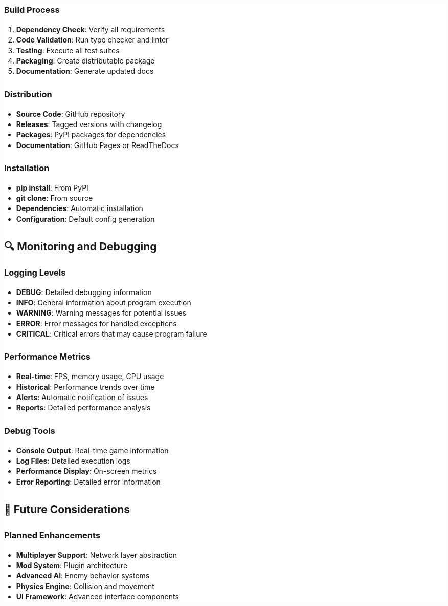 ### Build Process
1. **Dependency Check**: Verify all requirements
2. **Code Validation**: Run type checker and linter
3. **Testing**: Execute all test suites
4. **Packaging**: Create distributable package
5. **Documentation**: Generate updated docs

### Distribution
- **Source Code**: GitHub repository
- **Releases**: Tagged versions with changelog
- **Packages**: PyPI packages for dependencies
- **Documentation**: GitHub Pages or ReadTheDocs

### Installation
- **pip install**: From PyPI
- **git clone**: From source
- **Dependencies**: Automatic installation
- **Configuration**: Default config generation

## 🔍 Monitoring and Debugging

### Logging Levels
- **DEBUG**: Detailed debugging information
- **INFO**: General information about program execution
- **WARNING**: Warning messages for potential issues
- **ERROR**: Error messages for handled exceptions
- **CRITICAL**: Critical errors that may cause program failure

### Performance Metrics
- **Real-time**: FPS, memory usage, CPU usage
- **Historical**: Performance trends over time
- **Alerts**: Automatic notification of issues
- **Reports**: Detailed performance analysis

### Debug Tools
- **Console Output**: Real-time game information
- **Log Files**: Detailed execution logs
- **Performance Display**: On-screen metrics
- **Error Reporting**: Detailed error information

## 🔮 Future Considerations

### Planned Enhancements
- **Multiplayer Support**: Network layer abstraction
- **Mod System**: Plugin architecture
- **Advanced AI**: Enemy behavior systems
- **Physics Engine**: Collision and movement
- **UI Framework**: Advanced interface components
